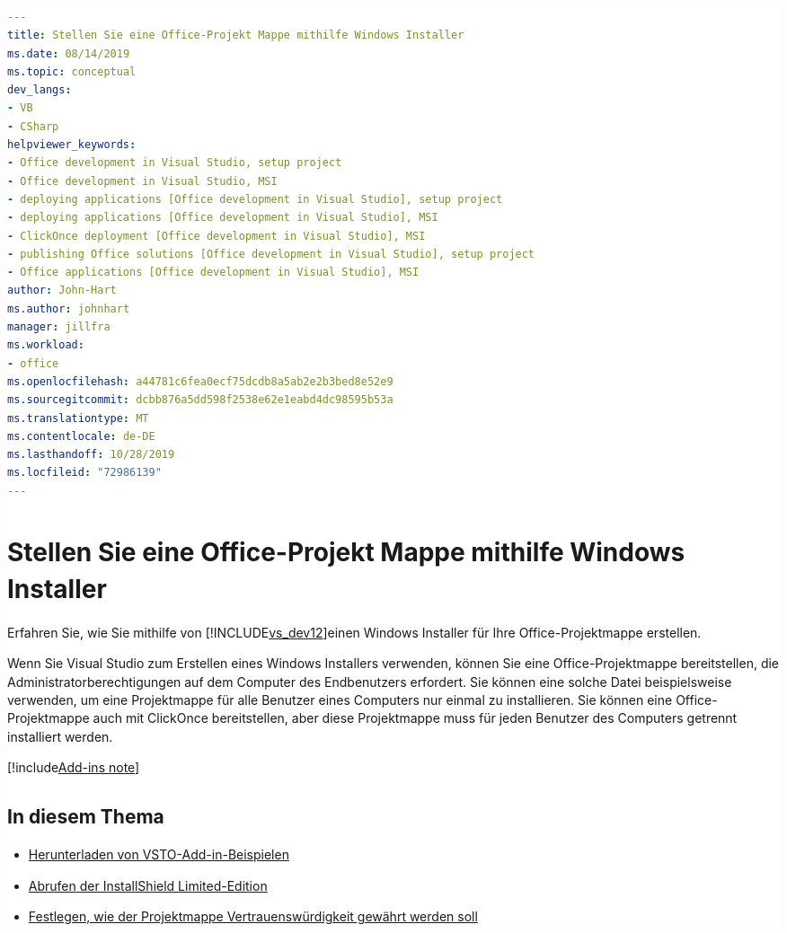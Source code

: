 ```yaml
---
title: Stellen Sie eine Office-Projekt Mappe mithilfe Windows Installer
ms.date: 08/14/2019
ms.topic: conceptual
dev_langs:
- VB
- CSharp
helpviewer_keywords:
- Office development in Visual Studio, setup project
- Office development in Visual Studio, MSI
- deploying applications [Office development in Visual Studio], setup project
- deploying applications [Office development in Visual Studio], MSI
- ClickOnce deployment [Office development in Visual Studio], MSI
- publishing Office solutions [Office development in Visual Studio], setup project
- Office applications [Office development in Visual Studio], MSI
author: John-Hart
ms.author: johnhart
manager: jillfra
ms.workload:
- office
ms.openlocfilehash: a44781c6fea0ecf75dcdb8a5ab2e2b3bed8e52e9
ms.sourcegitcommit: dcbb876a5dd598f2538e62e1eabd4dc98595b53a
ms.translationtype: MT
ms.contentlocale: de-DE
ms.lasthandoff: 10/28/2019
ms.locfileid: "72986139"
---
```

# <a name="deploy-an-office-solution-by-using-windows-installer"></a>Stellen Sie eine Office-Projekt Mappe mithilfe Windows Installer

Erfahren Sie, wie Sie mithilfe von [!INCLUDE[vs_dev12](../vsto/includes/vs-dev12-md.md)]einen Windows Installer für Ihre Office-Projektmappe erstellen.

Wenn Sie Visual Studio zum Erstellen eines Windows Installers verwenden, können Sie eine Office-Projektmappe bereitstellen, die Administratorberechtigungen auf dem Computer des Endbenutzers erfordert. Sie können eine solche Datei beispielsweise verwenden, um eine Projektmappe für alle Benutzer eines Computers nur einmal zu installieren. Sie können eine Office-Projektmappe auch mit ClickOnce bereitstellen, aber diese Projektmappe muss für jeden Benutzer des Computers getrennt installiert werden.

[!include[Add-ins note](includes/addinsnote.md)]

## <a name="in-this-topic"></a>In diesem Thema

- [Herunterladen von VSTO-Add-in-Beispielen](#Download)

- [Abrufen der InstallShield Limited-Edition](#Obtain)

- [Festlegen, wie der Projektmappe Vertrauenswürdigkeit gewährt werden soll](#ApplySecurity)
